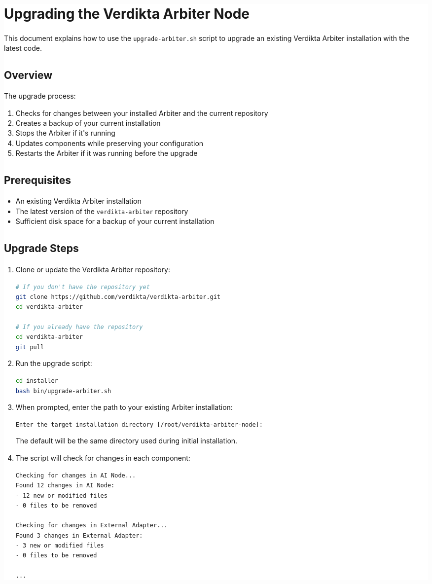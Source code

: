 # Upgrading the Verdikta Arbiter Node

This document explains how to use the `upgrade-arbiter.sh` script to upgrade an existing Verdikta Arbiter installation with the latest code.

## Overview

The upgrade process:
1. Checks for changes between your installed Arbiter and the current repository
2. Creates a backup of your current installation
3. Stops the Arbiter if it's running
4. Updates components while preserving your configuration
5. Restarts the Arbiter if it was running before the upgrade

## Prerequisites

- An existing Verdikta Arbiter installation
- The latest version of the `verdikta-arbiter` repository
- Sufficient disk space for a backup of your current installation

## Upgrade Steps

1. Clone or update the Verdikta Arbiter repository:
   ```bash
   # If you don't have the repository yet
   git clone https://github.com/verdikta/verdikta-arbiter.git
   cd verdikta-arbiter
   
   # If you already have the repository
   cd verdikta-arbiter
   git pull
   ```

2. Run the upgrade script:
   ```bash
   cd installer
   bash bin/upgrade-arbiter.sh
   ```

3. When prompted, enter the path to your existing Arbiter installation:
   ```
   Enter the target installation directory [/root/verdikta-arbiter-node]:
   ```
   The default will be the same directory used during initial installation.

4. The script will check for changes in each component:
   ```
   Checking for changes in AI Node...
   Found 12 changes in AI Node:
   - 12 new or modified files
   - 0 files to be removed
   
   Checking for changes in External Adapter...
   Found 3 changes in External Adapter:
   - 3 new or modified files
   - 0 files to be removed
   
   ...
   ```
